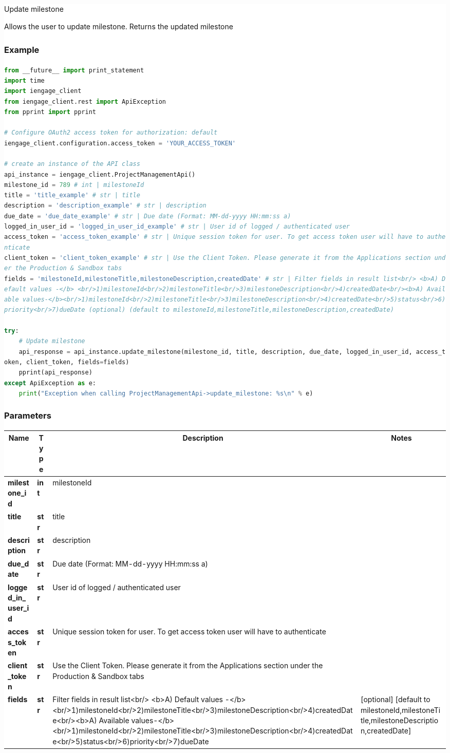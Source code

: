 Update milestone

Allows the user to update milestone. Returns the updated milestone

### Example 
```python
from __future__ import print_statement
import time
import iengage_client
from iengage_client.rest import ApiException
from pprint import pprint

# Configure OAuth2 access token for authorization: default
iengage_client.configuration.access_token = 'YOUR_ACCESS_TOKEN'

# create an instance of the API class
api_instance = iengage_client.ProjectManagementApi()
milestone_id = 789 # int | milestoneId
title = 'title_example' # str | title
description = 'description_example' # str | description
due_date = 'due_date_example' # str | Due date (Format: MM-dd-yyyy HH:mm:ss a)
logged_in_user_id = 'logged_in_user_id_example' # str | User id of logged / authenticated user
access_token = 'access_token_example' # str | Unique session token for user. To get access token user will have to authenticate
client_token = 'client_token_example' # str | Use the Client Token. Please generate it from the Applications section under the Production & Sandbox tabs
fields = 'milestoneId,milestoneTitle,milestoneDescription,createdDate' # str | Filter fields in result list<br/> <b>A) Default values -</b> <br/>1)milestoneId<br/>2)milestoneTitle<br/>3)milestoneDescription<br/>4)createdDate<br/><b>A) Available values-</b><br/>1)milestoneId<br/>2)milestoneTitle<br/>3)milestoneDescription<br/>4)createdDate<br/>5)status<br/>6)priority<br/>7)dueDate (optional) (default to milestoneId,milestoneTitle,milestoneDescription,createdDate)

try: 
    # Update milestone
    api_response = api_instance.update_milestone(milestone_id, title, description, due_date, logged_in_user_id, access_token, client_token, fields=fields)
    pprint(api_response)
except ApiException as e:
    print("Exception when calling ProjectManagementApi->update_milestone: %s\n" % e)
```

### Parameters

Name | Type | Description  | Notes
------------- | ------------- | ------------- | -------------
 **milestone_id** | **int**| milestoneId | 
 **title** | **str**| title | 
 **description** | **str**| description | 
 **due_date** | **str**| Due date (Format: MM-dd-yyyy HH:mm:ss a) | 
 **logged_in_user_id** | **str**| User id of logged / authenticated user | 
 **access_token** | **str**| Unique session token for user. To get access token user will have to authenticate | 
 **client_token** | **str**| Use the Client Token. Please generate it from the Applications section under the Production &amp; Sandbox tabs | 
 **fields** | **str**| Filter fields in result list&lt;br/&gt; &lt;b&gt;A) Default values -&lt;/b&gt; &lt;br/&gt;1)milestoneId&lt;br/&gt;2)milestoneTitle&lt;br/&gt;3)milestoneDescription&lt;br/&gt;4)createdDate&lt;br/&gt;&lt;b&gt;A) Available values-&lt;/b&gt;&lt;br/&gt;1)milestoneId&lt;br/&gt;2)milestoneTitle&lt;br/&gt;3)milestoneDescription&lt;br/&gt;4)createdDate&lt;br/&gt;5)status&lt;br/&gt;6)priority&lt;br/&gt;7)dueDate | [optional] [default to milestoneId,milestoneTitle,milestoneDescription,createdDate]
